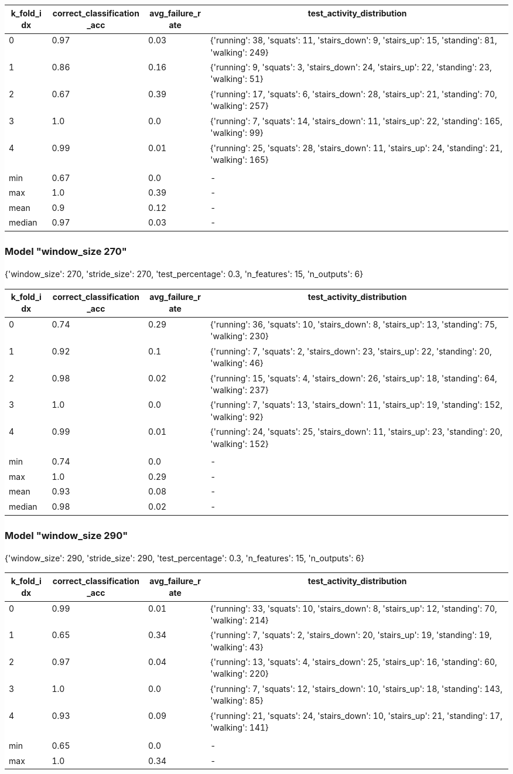 
|  k_fold_idx | correct_classification_acc | avg_failure_rate | test_activity_distribution |
|-------------- | -------------- | -------------- | -------------- | 
| 0 | 0.97 | 0.03 | {'running': 38, 'squats': 11, 'stairs_down': 9, 'stairs_up': 15, 'standing': 81, 'walking': 249} | 
| 1 | 0.86 | 0.16 | {'running': 9, 'squats': 3, 'stairs_down': 24, 'stairs_up': 22, 'standing': 23, 'walking': 51} | 
| 2 | 0.67 | 0.39 | {'running': 17, 'squats': 6, 'stairs_down': 28, 'stairs_up': 21, 'standing': 70, 'walking': 257} | 
| 3 | 1.0 | 0.0 | {'running': 7, 'squats': 14, 'stairs_down': 11, 'stairs_up': 22, 'standing': 165, 'walking': 99} | 
| 4 | 0.99 | 0.01 | {'running': 25, 'squats': 28, 'stairs_down': 11, 'stairs_up': 24, 'standing': 21, 'walking': 165} | 
|  |  |  |  | 
| min | 0.67 | 0.0 | - | 
| max | 1.0 | 0.39 | - | 
| mean | 0.9 | 0.12 | - | 
| median | 0.97 | 0.03 | - | 

### Model "window_size 270"

{'window_size': 270, 'stride_size': 270, 'test_percentage': 0.3, 'n_features': 15, 'n_outputs': 6}


|  k_fold_idx | correct_classification_acc | avg_failure_rate | test_activity_distribution |
|-------------- | -------------- | -------------- | -------------- | 
| 0 | 0.74 | 0.29 | {'running': 36, 'squats': 10, 'stairs_down': 8, 'stairs_up': 13, 'standing': 75, 'walking': 230} | 
| 1 | 0.92 | 0.1 | {'running': 7, 'squats': 2, 'stairs_down': 23, 'stairs_up': 22, 'standing': 20, 'walking': 46} | 
| 2 | 0.98 | 0.02 | {'running': 15, 'squats': 4, 'stairs_down': 26, 'stairs_up': 18, 'standing': 64, 'walking': 237} | 
| 3 | 1.0 | 0.0 | {'running': 7, 'squats': 13, 'stairs_down': 11, 'stairs_up': 19, 'standing': 152, 'walking': 92} | 
| 4 | 0.99 | 0.01 | {'running': 24, 'squats': 25, 'stairs_down': 11, 'stairs_up': 23, 'standing': 20, 'walking': 152} | 
|  |  |  |  | 
| min | 0.74 | 0.0 | - | 
| max | 1.0 | 0.29 | - | 
| mean | 0.93 | 0.08 | - | 
| median | 0.98 | 0.02 | - | 

### Model "window_size 290"

{'window_size': 290, 'stride_size': 290, 'test_percentage': 0.3, 'n_features': 15, 'n_outputs': 6}


|  k_fold_idx | correct_classification_acc | avg_failure_rate | test_activity_distribution |
|-------------- | -------------- | -------------- | -------------- | 
| 0 | 0.99 | 0.01 | {'running': 33, 'squats': 10, 'stairs_down': 8, 'stairs_up': 12, 'standing': 70, 'walking': 214} | 
| 1 | 0.65 | 0.34 | {'running': 7, 'squats': 2, 'stairs_down': 20, 'stairs_up': 19, 'standing': 19, 'walking': 43} | 
| 2 | 0.97 | 0.04 | {'running': 13, 'squats': 4, 'stairs_down': 25, 'stairs_up': 16, 'standing': 60, 'walking': 220} | 
| 3 | 1.0 | 0.0 | {'running': 7, 'squats': 12, 'stairs_down': 10, 'stairs_up': 18, 'standing': 143, 'walking': 85} | 
| 4 | 0.93 | 0.09 | {'running': 21, 'squats': 24, 'stairs_down': 10, 'stairs_up': 21, 'standing': 17, 'walking': 141} | 
|  |  |  |  | 
| min | 0.65 | 0.0 | - | 
| max | 1.0 | 0.34 | - | 